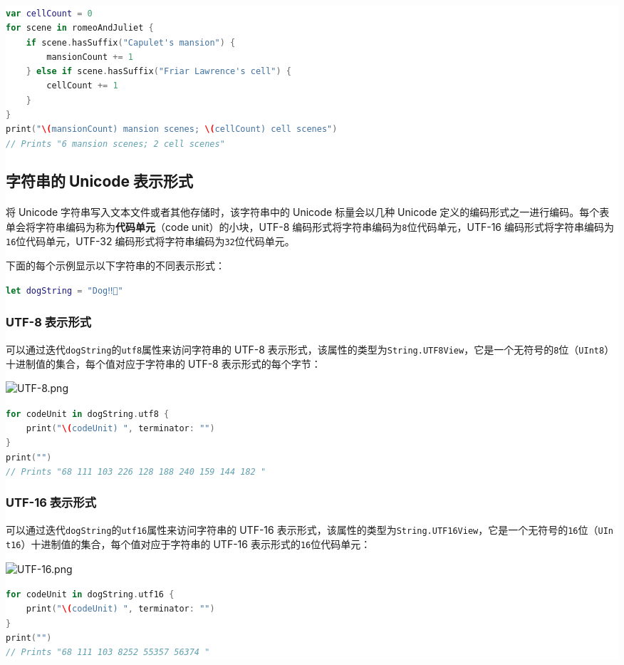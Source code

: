 ```swift
var cellCount = 0
for scene in romeoAndJuliet {
    if scene.hasSuffix("Capulet's mansion") {
        mansionCount += 1
    } else if scene.hasSuffix("Friar Lawrence's cell") {
        cellCount += 1
    }
}
print("\(mansionCount) mansion scenes; \(cellCount) cell scenes")
// Prints "6 mansion scenes; 2 cell scenes"
```



## 字符串的 Unicode 表示形式

将 Unicode 字符串写入文本文件或者其他存储时，该字符串中的 Unicode 标量会以几种 Unicode 定义的编码形式之一进行编码。每个表单会将字符串编码为称为**代码单元**（code unit）的小块，UTF-8 编码形式将字符串编码为`8`位代码单元，UTF-16 编码形式将字符串编码为`16`位代码单元，UTF-32 编码形式将字符串编码为`32`位代码单元。



下面的每个示例显示以下字符串的不同表示形式：

```swift
let dogString = "Dog‼🐶"
```



### UTF-8 表示形式

可以通过迭代`dogString`的`utf8`属性来访问字符串的 UTF-8 表示形式，该属性的类型为`String.UTF8View`，它是一个无符号的`8`位（`UInt8`）十进制值的集合，每个值对应于字符串的 UTF-8 表示形式的每个字节：

![UTF-8.png](https://docs.swift.org/swift-book/_images/UTF8_2x.png)

```swift
for codeUnit in dogString.utf8 {
    print("\(codeUnit) ", terminator: "")
}
print("")
// Prints "68 111 103 226 128 188 240 159 144 182 "
```



### UTF-16 表示形式

可以通过迭代`dogString`的`utf16`属性来访问字符串的 UTF-16 表示形式，该属性的类型为`String.UTF16View`，它是一个无符号的`16`位（`UInt16`）十进制值的集合，每个值对应于字符串的 UTF-16 表示形式的`16`位代码单元：

![UTF-16.png](https://docs.swift.org/swift-book/_images/UTF16_2x.png)

```swift
for codeUnit in dogString.utf16 {
    print("\(codeUnit) ", terminator: "")
}
print("")
// Prints "68 111 103 8252 55357 56374 "
```
